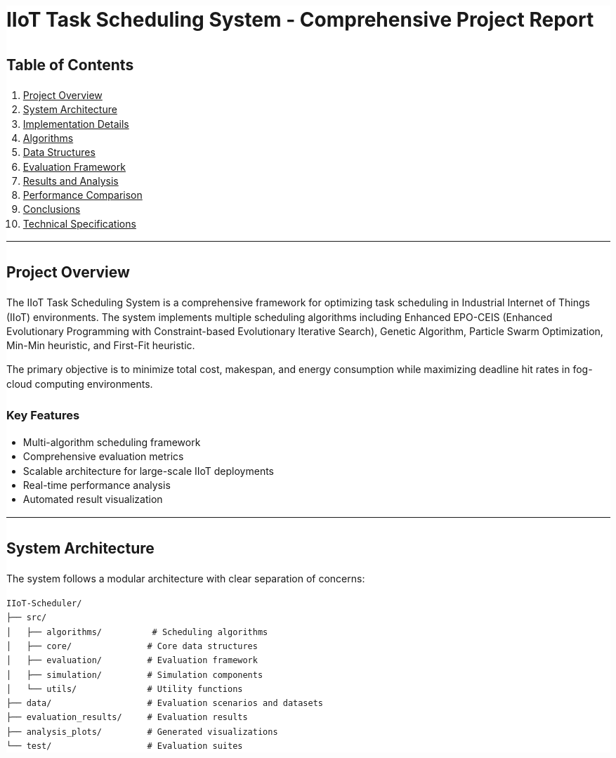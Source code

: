 # IIoT Task Scheduling System - Comprehensive Project Report

## Table of Contents
1. [Project Overview](#project-overview)
2. [System Architecture](#system-architecture)
3. [Implementation Details](#implementation-details)
4. [Algorithms](#algorithms)
5. [Data Structures](#data-structures)
6. [Evaluation Framework](#evaluation-framework)
7. [Results and Analysis](#results-and-analysis)
8. [Performance Comparison](#performance-comparison)
9. [Conclusions](#conclusions)
10. [Technical Specifications](#technical-specifications)

---

## Project Overview

The IIoT Task Scheduling System is a comprehensive framework for optimizing task scheduling in Industrial Internet of Things (IIoT) environments. The system implements multiple scheduling algorithms including Enhanced EPO-CEIS (Enhanced Evolutionary Programming with Constraint-based Evolutionary Iterative Search), Genetic Algorithm, Particle Swarm Optimization, Min-Min heuristic, and First-Fit heuristic.

The primary objective is to minimize total cost, makespan, and energy consumption while maximizing deadline hit rates in fog-cloud computing environments.

### Key Features
- Multi-algorithm scheduling framework
- Comprehensive evaluation metrics
- Scalable architecture for large-scale IIoT deployments
- Real-time performance analysis
- Automated result visualization

---

## System Architecture

The system follows a modular architecture with clear separation of concerns:

```
IIoT-Scheduler/
├── src/
│   ├── algorithms/          # Scheduling algorithms
│   ├── core/               # Core data structures
│   ├── evaluation/         # Evaluation framework
│   ├── simulation/         # Simulation components
│   └── utils/              # Utility functions
├── data/                   # Evaluation scenarios and datasets
├── evaluation_results/     # Evaluation results
├── analysis_plots/         # Generated visualizations
└── test/                   # Evaluation suites
```
